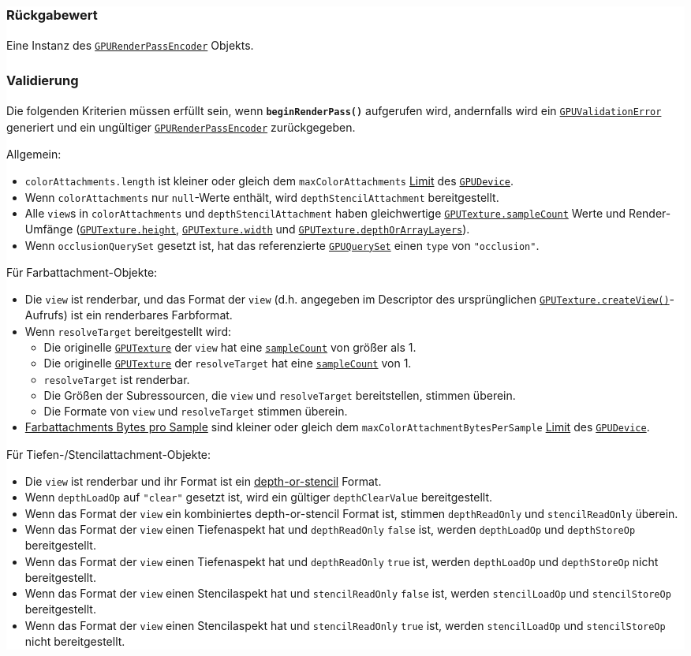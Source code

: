 ### Rückgabewert

Eine Instanz des [`GPURenderPassEncoder`](/de/docs/Web/API/GPURenderPassEncoder) Objekts.

### Validierung

Die folgenden Kriterien müssen erfüllt sein, wenn **`beginRenderPass()`** aufgerufen wird, andernfalls wird ein [`GPUValidationError`](/de/docs/Web/API/GPUValidationError) generiert und ein ungültiger [`GPURenderPassEncoder`](/de/docs/Web/API/GPURenderPassEncoder) zurückgegeben.

Allgemein:

- `colorAttachments.length` ist kleiner oder gleich dem `maxColorAttachments` [Limit](/de/docs/Web/API/GPUSupportedLimits) des [`GPUDevice`](/de/docs/Web/API/GPUDevice).
- Wenn `colorAttachments` nur `null`-Werte enthält, wird `depthStencilAttachment` bereitgestellt.
- Alle `view`s in `colorAttachments` und `depthStencilAttachment` haben gleichwertige [`GPUTexture.sampleCount`](/de/docs/Web/API/GPUTexture/sampleCount) Werte und Render-Umfänge ([`GPUTexture.height`](/de/docs/Web/API/GPUTexture/height), [`GPUTexture.width`](/de/docs/Web/API/GPUTexture/width) und [`GPUTexture.depthOrArrayLayers`](/de/docs/Web/API/GPUTexture/depthOrArrayLayers)).
- Wenn `occlusionQuerySet` gesetzt ist, hat das referenzierte [`GPUQuerySet`](/de/docs/Web/API/GPUQuerySet) einen `type` von `"occlusion"`.

Für Farbattachment-Objekte:

- Die `view` ist renderbar, und das Format der `view` (d.h. angegeben im Descriptor des ursprünglichen [`GPUTexture.createView()`](/de/docs/Web/API/GPUTexture/createView)-Aufrufs) ist ein renderbares Farbformat.
- Wenn `resolveTarget` bereitgestellt wird:
  - Die originelle [`GPUTexture`](/de/docs/Web/API/GPUTexture) der `view` hat eine [`sampleCount`](/de/docs/Web/API/GPUTexture/sampleCount) von größer als 1.
  - Die originelle [`GPUTexture`](/de/docs/Web/API/GPUTexture) der `resolveTarget` hat eine [`sampleCount`](/de/docs/Web/API/GPUTexture/sampleCount) von 1.
  - `resolveTarget` ist renderbar.
  - Die Größen der Subressourcen, die `view` und `resolveTarget` bereitstellen, stimmen überein.
  - Die Formate von `view` und `resolveTarget` stimmen überein.
- [Farbattachments Bytes pro Sample](https://gpuweb.github.io/gpuweb/#abstract-opdef-validating-gpurenderpassdescriptors-color-attachment-bytes-per-sample) sind kleiner oder gleich dem `maxColorAttachmentBytesPerSample` [Limit](/de/docs/Web/API/GPUSupportedLimits) des [`GPUDevice`](/de/docs/Web/API/GPUDevice).

Für Tiefen-/Stencilattachment-Objekte:

- Die `view` ist renderbar und ihr Format ist ein [depth-or-stencil](https://gpuweb.github.io/gpuweb/#depth-or-stencil-format) Format.
- Wenn `depthLoadOp` auf `"clear"` gesetzt ist, wird ein gültiger `depthClearValue` bereitgestellt.
- Wenn das Format der `view` ein kombiniertes depth-or-stencil Format ist, stimmen `depthReadOnly` und `stencilReadOnly` überein.
- Wenn das Format der `view` einen Tiefenaspekt hat und `depthReadOnly` `false` ist, werden `depthLoadOp` und `depthStoreOp` bereitgestellt.
- Wenn das Format der `view` einen Tiefenaspekt hat und `depthReadOnly` `true` ist, werden `depthLoadOp` und `depthStoreOp` nicht bereitgestellt.
- Wenn das Format der `view` einen Stencilaspekt hat und `stencilReadOnly` `false` ist, werden `stencilLoadOp` und `stencilStoreOp` bereitgestellt.
- Wenn das Format der `view` einen Stencilaspekt hat und `stencilReadOnly` `true` ist, werden `stencilLoadOp` und `stencilStoreOp` nicht bereitgestellt.
